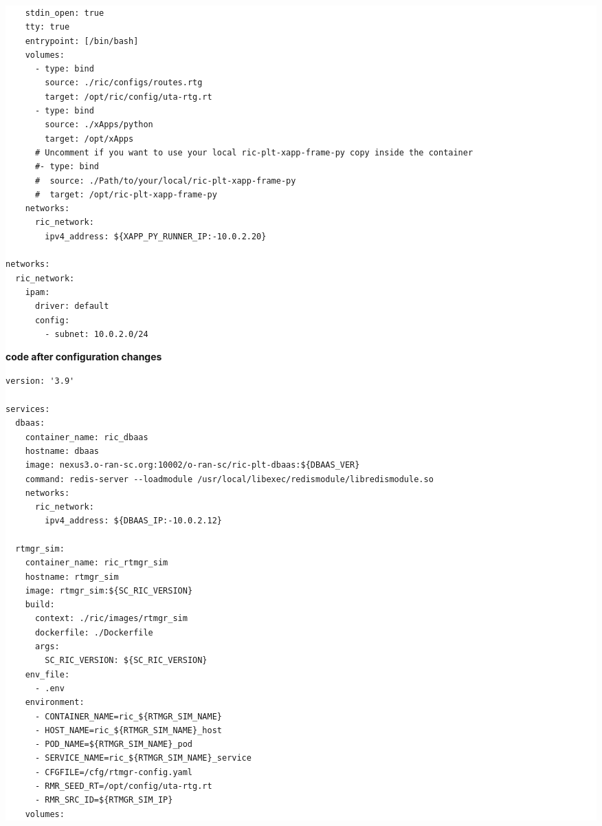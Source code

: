         stdin_open: true
        tty: true
        entrypoint: [/bin/bash]
        volumes:
          - type: bind
            source: ./ric/configs/routes.rtg
            target: /opt/ric/config/uta-rtg.rt
          - type: bind
            source: ./xApps/python
            target: /opt/xApps
          # Uncomment if you want to use your local ric-plt-xapp-frame-py copy inside the container
          #- type: bind
          #  source: ./Path/to/your/local/ric-plt-xapp-frame-py
          #  target: /opt/ric-plt-xapp-frame-py
        networks:
          ric_network:
            ipv4_address: ${XAPP_PY_RUNNER_IP:-10.0.2.20}
    
    networks:
      ric_network:
        ipam:
          driver: default
          config:
            - subnet: 10.0.2.0/24


**code after configuration changes**
  
    version: '3.9'
    
    services:
      dbaas:
        container_name: ric_dbaas
        hostname: dbaas
        image: nexus3.o-ran-sc.org:10002/o-ran-sc/ric-plt-dbaas:${DBAAS_VER}
        command: redis-server --loadmodule /usr/local/libexec/redismodule/libredismodule.so
        networks:
          ric_network:
            ipv4_address: ${DBAAS_IP:-10.0.2.12}
    
      rtmgr_sim:
        container_name: ric_rtmgr_sim
        hostname: rtmgr_sim
        image: rtmgr_sim:${SC_RIC_VERSION}
        build:
          context: ./ric/images/rtmgr_sim
          dockerfile: ./Dockerfile
          args:
            SC_RIC_VERSION: ${SC_RIC_VERSION}
        env_file:
          - .env
        environment:
          - CONTAINER_NAME=ric_${RTMGR_SIM_NAME}
          - HOST_NAME=ric_${RTMGR_SIM_NAME}_host
          - POD_NAME=${RTMGR_SIM_NAME}_pod
          - SERVICE_NAME=ric_${RTMGR_SIM_NAME}_service
          - CFGFILE=/cfg/rtmgr-config.yaml
          - RMR_SEED_RT=/opt/config/uta-rtg.rt
          - RMR_SRC_ID=${RTMGR_SIM_IP}
        volumes:
